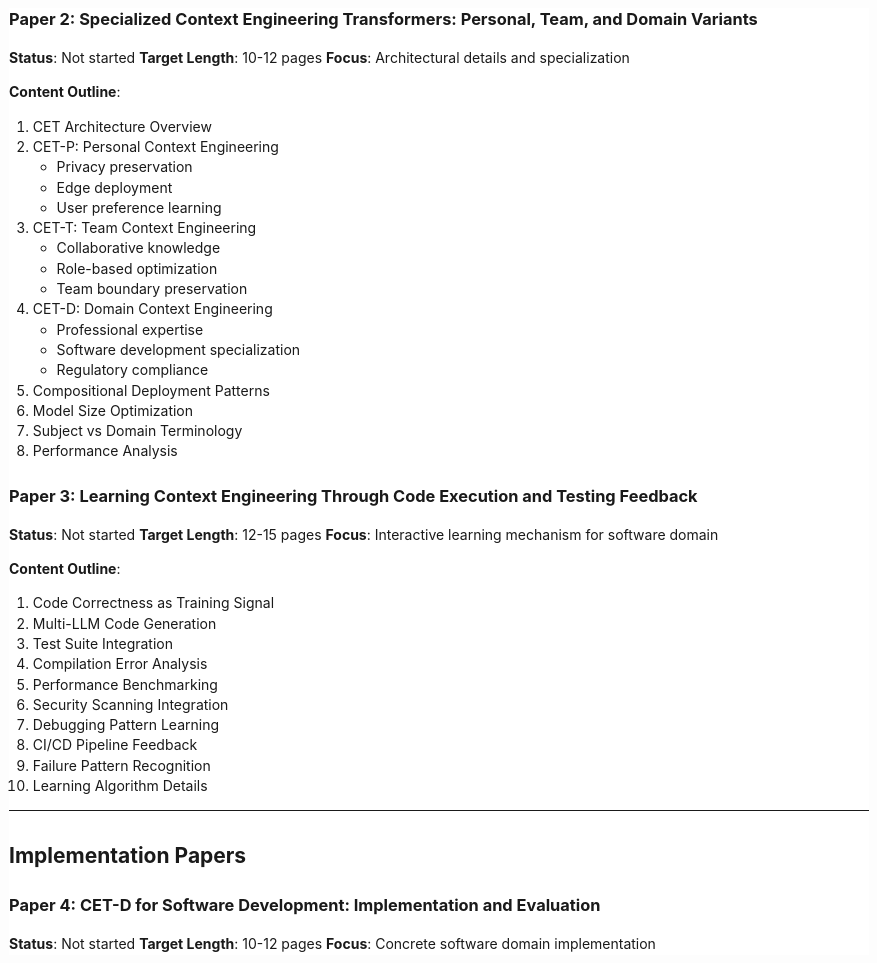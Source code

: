 ### Paper 2: Specialized Context Engineering Transformers: Personal, Team, and Domain Variants
**Status**: Not started
**Target Length**: 10-12 pages
**Focus**: Architectural details and specialization

**Content Outline**:
1. CET Architecture Overview
2. CET-P: Personal Context Engineering
   - Privacy preservation
   - Edge deployment
   - User preference learning
3. CET-T: Team Context Engineering
   - Collaborative knowledge
   - Role-based optimization
   - Team boundary preservation
4. CET-D: Domain Context Engineering
   - Professional expertise
   - Software development specialization
   - Regulatory compliance
5. Compositional Deployment Patterns
6. Model Size Optimization
7. Subject vs Domain Terminology
8. Performance Analysis

### Paper 3: Learning Context Engineering Through Code Execution and Testing Feedback
**Status**: Not started
**Target Length**: 12-15 pages
**Focus**: Interactive learning mechanism for software domain

**Content Outline**:
1. Code Correctness as Training Signal
2. Multi-LLM Code Generation
3. Test Suite Integration
4. Compilation Error Analysis
5. Performance Benchmarking
6. Security Scanning Integration
7. Debugging Pattern Learning
8. CI/CD Pipeline Feedback
9. Failure Pattern Recognition
10. Learning Algorithm Details

---

## Implementation Papers

### Paper 4: CET-D for Software Development: Implementation and Evaluation
**Status**: Not started
**Target Length**: 10-12 pages
**Focus**: Concrete software domain implementation
